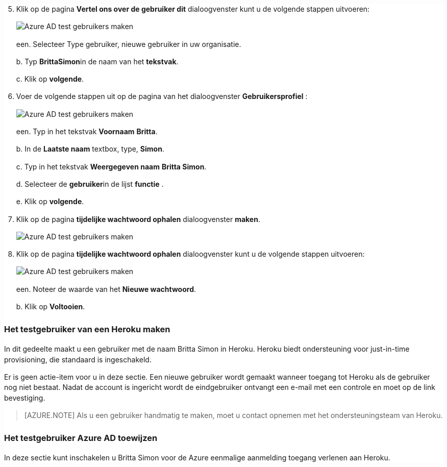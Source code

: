 5. Klik op de pagina **Vertel ons over de gebruiker dit** dialoogvenster kunt u de volgende stappen uitvoeren:

    ![Azure AD test gebruikers maken](./media/active-directory-saas-heroku-tutorial/create_aaduser_05.png) 

    een. Selecteer Type gebruiker, nieuwe gebruiker in uw organisatie.

    b. Typ **BrittaSimon**in de naam van het **tekstvak**.

    c. Klik op **volgende**.

6.  Voer de volgende stappen uit op de pagina van het dialoogvenster **Gebruikersprofiel** :

    ![Azure AD test gebruikers maken](./media/active-directory-saas-heroku-tutorial/create_aaduser_06.png) 

    een. Typ in het tekstvak **Voornaam** **Britta**.  

    b. In de **Laatste naam** textbox, type, **Simon**.

    c. Typ in het tekstvak **Weergegeven naam** **Britta Simon**.

    d. Selecteer de **gebruiker**in de lijst **functie** .

    e. Klik op **volgende**.

7. Klik op de pagina **tijdelijke wachtwoord ophalen** dialoogvenster **maken**.

    ![Azure AD test gebruikers maken](./media/active-directory-saas-heroku-tutorial/create_aaduser_07.png) 

8. Klik op de pagina **tijdelijke wachtwoord ophalen** dialoogvenster kunt u de volgende stappen uitvoeren:

    ![Azure AD test gebruikers maken](./media/active-directory-saas-heroku-tutorial/create_aaduser_08.png) 

    een. Noteer de waarde van het **Nieuwe wachtwoord**.

    b. Klik op **Voltooien**.   



### <a name="creating-an-heroku-test-user"></a>Het testgebruiker van een Heroku maken

In dit gedeelte maakt u een gebruiker met de naam Britta Simon in Heroku. Heroku biedt ondersteuning voor just-in-time provisioning, die standaard is ingeschakeld.

Er is geen actie-item voor u in deze sectie. Een nieuwe gebruiker wordt gemaakt wanneer toegang tot Heroku als de gebruiker nog niet bestaat. Nadat de account is ingericht wordt de eindgebruiker ontvangt een e-mail met een controle en moet op de link bevestiging.

> [AZURE.NOTE] Als u een gebruiker handmatig te maken, moet u contact opnemen met het ondersteuningsteam van Heroku.


### <a name="assigning-the-azure-ad-test-user"></a>Het testgebruiker Azure AD toewijzen

In deze sectie kunt inschakelen u Britta Simon voor de Azure eenmalige aanmelding toegang verlenen aan Heroku.


[1]: ./media/active-directory-saas-heroku-tutorial/tutorial_general_01.png
[2]: ./media/active-directory-saas-heroku-tutorial/tutorial_general_02.png
[3]: ./media/active-directory-saas-heroku-tutorial/tutorial_general_03.png
[4]: ./media/active-directory-saas-heroku-tutorial/tutorial_general_04.png
[6]: ./media/active-directory-saas-heroku-tutorial/tutorial_general_05.png
[10]: ./media/active-directory-saas-heroku-tutorial/tutorial_general_06.png
[11]: ./media/active-directory-saas-heroku-tutorial/tutorial_general_07.png
[20]: ./media/active-directory-saas-heroku-tutorial/tutorial_general_100.png
[200]: ./media/active-directory-saas-heroku-tutorial/tutorial_general_200.png
[201]: ./media/active-directory-saas-heroku-tutorial/tutorial_general_201.png
[203]: ./media/active-directory-saas-heroku-tutorial/tutorial_general_203.png
[204]: ./media/active-directory-saas-heroku-tutorial/tutorial_general_204.png
[205]: ./media/active-directory-saas-heroku-tutorial/tutorial_general_205.png